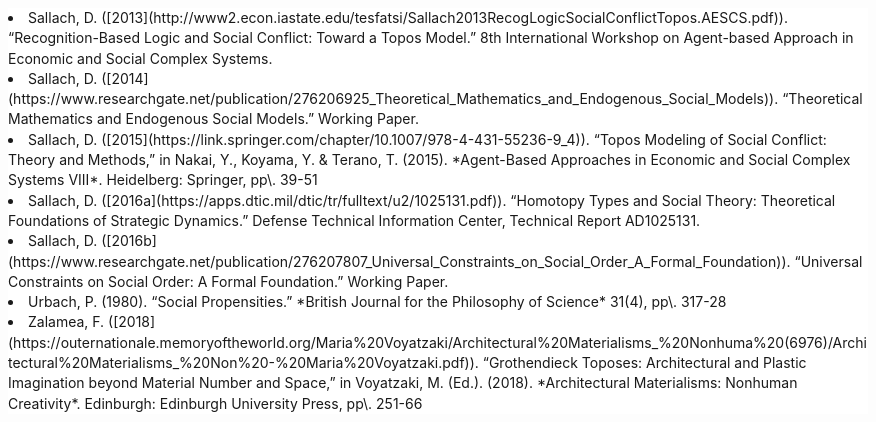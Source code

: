 <li> Sallach, D. ([2013](http://www2.econ.iastate.edu/tesfatsi/Sallach2013RecogLogicSocialConflictTopos.AESCS.pdf)). “Recognition-Based Logic and Social Conflict: Toward a Topos Model.” 8th International Workshop on Agent-based Approach in Economic and Social Complex Systems.</li>
<li> Sallach, D. ([2014](https://www.researchgate.net/publication/276206925_Theoretical_Mathematics_and_Endogenous_Social_Models)). “Theoretical Mathematics and Endogenous Social Models.” Working Paper.</li>
<li> Sallach, D. ([2015](https://link.springer.com/chapter/10.1007/978-4-431-55236-9_4)). “Topos Modeling of Social Conflict: Theory and Methods,” in Nakai, Y., Koyama, Y. & Terano, T. (2015). *Agent-Based Approaches in Economic and Social Complex Systems VIII*. Heidelberg: Springer, pp\. 39-51</li>
<li> Sallach, D. ([2016a](https://apps.dtic.mil/dtic/tr/fulltext/u2/1025131.pdf)). “Homotopy Types and Social Theory: Theoretical Foundations of Strategic Dynamics.” Defense Technical Information Center, Technical Report AD1025131.</li>
<li> Sallach, D. ([2016b](https://www.researchgate.net/publication/276207807_Universal_Constraints_on_Social_Order_A_Formal_Foundation)). “Universal Constraints on Social Order: A Formal Foundation.” Working Paper.</li>
<li> Urbach, P. (1980). “Social Propensities.” *British Journal for the Philosophy of Science* 31(4), pp\. 317-28</li>
<li>Zalamea, F. ([2018](https://outernationale.memoryoftheworld.org/Maria%20Voyatzaki/Architectural%20Materialisms_%20Nonhuma%20(6976)/Architectural%20Materialisms_%20Non%20-%20Maria%20Voyatzaki.pdf)). “Grothendieck Toposes: Architectural and Plastic Imagination beyond Material Number and Space,” in Voyatzaki, M. (Ed.). (2018). *Architectural Materialisms: Nonhuman Creativity*. Edinburgh: Edinburgh University Press, pp\. 251-66</li>
</ul>